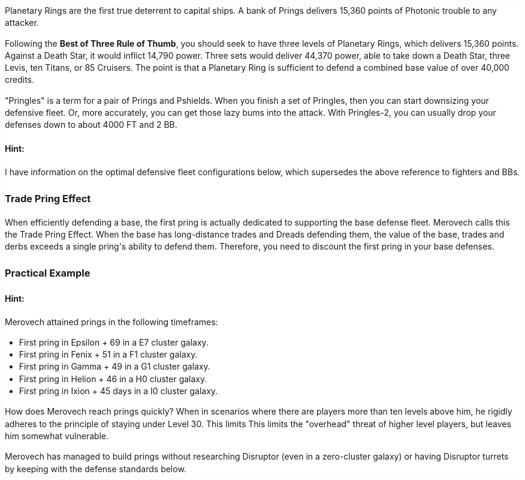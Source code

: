 Planetary Rings are the first true deterrent to capital ships. A bank of
Prings delivers 15,360 points of Photonic trouble to any
attacker. 

Following the **Best of Three Rule of Thumb**, you should seek to have three levels
of Planetary Rings, which delivers 15,360 points. Against a Death Star,
it would inflict 14,790 power. Three sets would deliver
44,370 power, able to take down a Death Star, three Levis, ten Titans,
or 85 Cruisers.
The point is that a Planetary Ring is sufficient to defend a combined
base value of over 40,000 credits.

"Pringles" is a term for a pair of Prings and Pshields. When you finish
a set of Pringles, then you can start downsizing your defensive fleet.
Or, more accurately, you can get those lazy bums into the attack. With
Pringles-2, you can usually drop your defenses down to about 4000 FT and
2 BB.

<div class='bs-callout bs-callout-info'>
<h4>Hint:</h4>
<p>
I have information on the optimal defensive fleet configurations below, which supersedes the above reference to fighters and BBs.</p>
</div>

### Trade Pring Effect

When efficiently defending a base, the first pring is actually dedicated to supporting the base defense fleet. Merovech calls this the Trade Pring Effect. When the base has long-distance trades and Dreads defending them, the value of the base, trades and derbs exceeds a single pring's ability to defend them. Therefore, you need to discount the first pring in your base defenses.

### Practical Example

<div class='bs-callout bs-callout-info'>
<h4>Hint:</h4>
<p>Merovech attained prings in the following timeframes:</p>
<ul>
<li>First pring in Epsilon + 69 in a E7 cluster galaxy.</li>
<li>First pring in Fenix + 51 in a F1 cluster galaxy.</li>
<li>First pring in Gamma + 49 in a G1 cluster galaxy.</li>
<li>First pring in Helion + 46 in a H0 cluster galaxy.</li>
<li>First pring in Ixion + 45 days in a I0 cluster galaxy.</li>
</ul>
</div>

How does Merovech reach prings quickly? When in scenarios where there
are players more than ten levels above him, he rigidly adheres to the
principle of staying under Level 30. This limits This limits the
"overhead" threat of higher level players, but leaves him somewhat
vulnerable. 

Merovech has managed to build prings without researching Disruptor (even
in a zero-cluster galaxy) or having Disruptor turrets by keeping with
the defense standards below.
